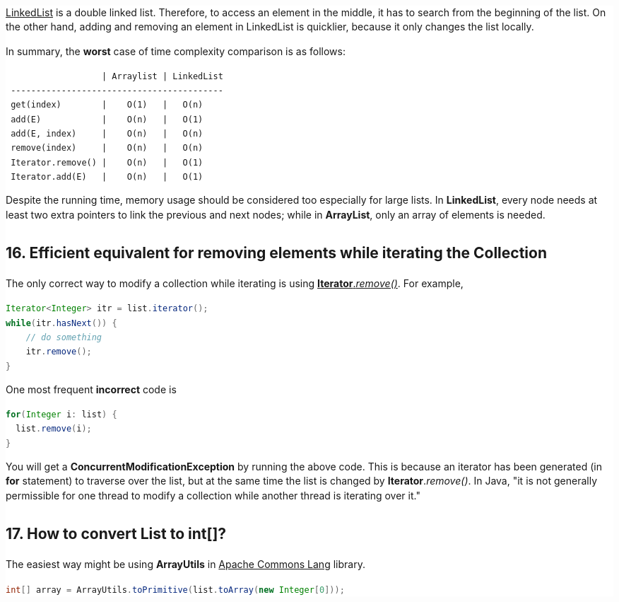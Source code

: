 [LinkedList](http://docs.oracle.com/javase/7/docs/api/java/util/LinkedList.html) is a double linked list. Therefore, to access an element in the middle, it has to search from the beginning of the list. On the other hand, adding and removing an element in LinkedList is quicklier, because it only changes the list locally.

In summary, the **worst** case of time complexity comparison is as follows:

```
                   | Arraylist | LinkedList
 ------------------------------------------
 get(index)        |    O(1)   |   O(n)
 add(E)            |    O(n)   |   O(1)
 add(E, index)     |    O(n)   |   O(n)
 remove(index)     |    O(n)   |   O(n)
 Iterator.remove() |    O(n)   |   O(1)
 Iterator.add(E)   |    O(n)   |   O(1)
```

Despite the running time, memory usage should be considered too especially for large lists. In **LinkedList**, every node needs at least two extra pointers to link the previous and next nodes; while in **ArrayList**, only an array of elements is needed.

## 16. **Efficient equivalent for removing elements while iterating the Collection**

The only correct way to modify a collection while iterating is using [**Iterator**.*remove()*](http://docs.oracle.com/javase/7/docs/api/java/util/Iterator.html). For example,

```java
Iterator<Integer> itr = list.iterator();
while(itr.hasNext()) {
	// do something
	itr.remove();
}
```

One most frequent **incorrect** code is

```java
for(Integer i: list) {
  list.remove(i);
}
```

You will get a **ConcurrentModificationException** by running the above code. This is because an iterator has been generated (in **for** statement) to traverse over the list, but at the same time the list is changed by **Iterator**.*remove()*. In Java, "it is not generally permissible for one thread to modify a collection while another thread is iterating over it."

## 17. **How to convert List to int[]?**

The easiest way might be using **ArrayUtils** in [Apache Commons Lang](https://commons.apache.org/lang) library.

```java
int[] array = ArrayUtils.toPrimitive(list.toArray(new Integer[0]));
```
